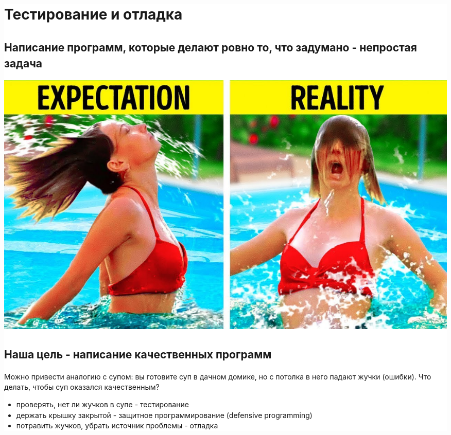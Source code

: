 # Тестирование и отладка
## Написание программ, которые делают ровно то, что задумано - непростая задача
![](expectation_reality.jpg)
## Наша цель - написание качественных программ
Можно привести аналогию с супом: вы готовите суп в дачном домике, но с потолка в него падают жучки (ошибки). Что делать, чтобы суп оказался качественным?
* проверять, нет ли жучков в супе - тестирование
* держать крышку закрытой - защитное программирование (defensive programming)
* потравить жучков, убрать источник проблемы - отладка
